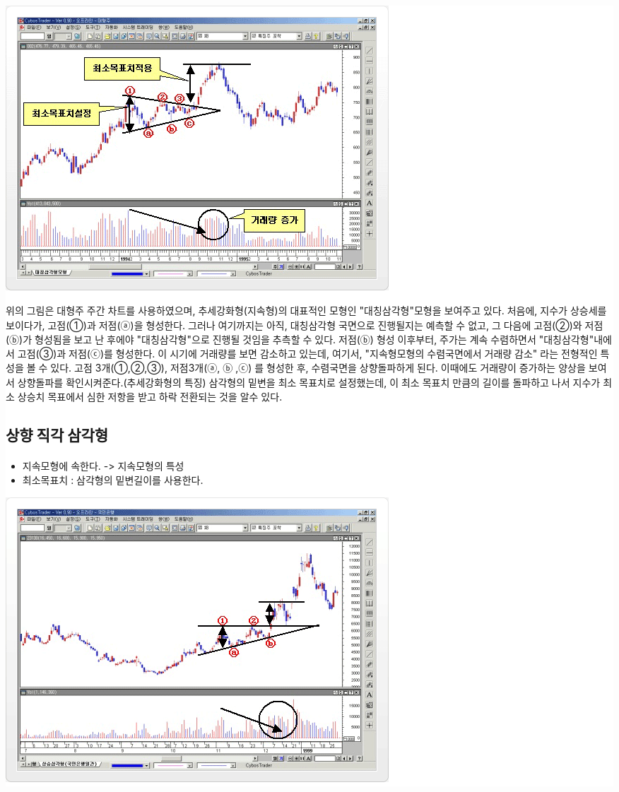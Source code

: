 ![](2017-12-02-12-38-24.png)

위의 그림은 대형주 주간 차트를 사용하였으며, 추세강화형(지속형)의 대표적인 모형인 "대칭삼각형"모형을 보여주고 있다. 처음에, 지수가 상승세를 보이다가, 고점(①)과 저점(ⓐ)을 형성한다. 그러나 여기까지는 아직, 대칭삼각형 국면으로 진행될지는 예측할 수 없고, 그 다음에 고점(②)와 저점(ⓑ)가 형성됨을 보고 난 후에야 "대칭삼각형"으로 진행될 것임을 추측할 수 있다. 저점(ⓑ) 형성 이후부터, 주가는 계속 수렴하면서 "대칭삼각형"내에서 고점(③)과 저점(ⓒ)를 형성한다. 이 시기에 거래량를 보면 감소하고 있는데, 여기서, "지속형모형의 수렴국면에서 거래량 감소" 라는 전형적인 특성을 볼 수 있다. 고점 3개(①,②,③), 저점3개(ⓐ, ⓑ ,ⓒ) 를 형성한 후, 수렴국면을 상향돌파하게 된다. 이때에도 거래량이 증가하는 양상을 보여서 상향돌파를 확인시켜준다.(추세강화형의 특징) 삼각형의 밑변을 최소 목표치로 설정했는데, 이 최소 목표치 만큼의 길이를 돌파하고 나서 지수가 최소 상승치 목표에서 심한 저항을 받고 하락 전환되는 것을 알수 있다.

## 상향 직각 삼각형

* 지속모형에 속한다. -> 지속모형의 특성
* 최소목표치 : 삼각형의 밑변길이를 사용한다.

![](2017-12-02-12-38-49.png)
